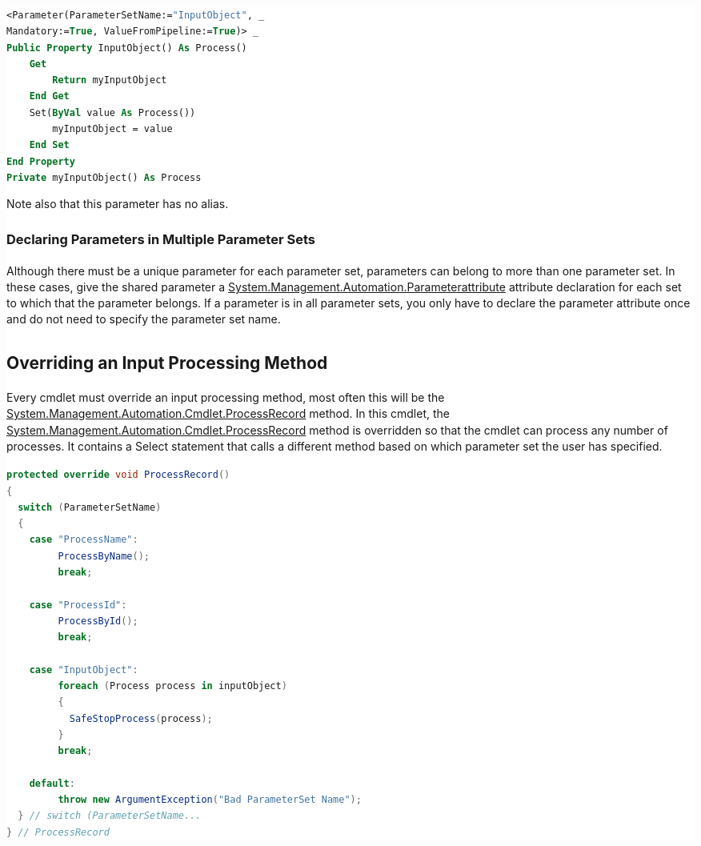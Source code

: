```vb
<Parameter(ParameterSetName:="InputObject", _
Mandatory:=True, ValueFromPipeline:=True)> _
Public Property InputObject() As Process()
    Get
        Return myInputObject
    End Get
    Set(ByVal value As Process())
        myInputObject = value
    End Set
End Property
Private myInputObject() As Process
```

Note also that this parameter has no alias.

### Declaring Parameters in Multiple Parameter Sets

Although there must be a unique parameter for each parameter set, parameters can belong to more than
one parameter set. In these cases, give the shared parameter a
[System.Management.Automation.Parameterattribute](/dotnet/api/System.Management.Automation.ParameterAttribute)
attribute declaration for each set to which that the parameter belongs. If a parameter is in all
parameter sets, you only have to declare the parameter attribute once and do not need to specify the
parameter set name.

## Overriding an Input Processing Method

Every cmdlet must override an input processing method, most often this will be the
[System.Management.Automation.Cmdlet.ProcessRecord](/dotnet/api/System.Management.Automation.Cmdlet.ProcessRecord)
method. In this cmdlet, the
[System.Management.Automation.Cmdlet.ProcessRecord](/dotnet/api/System.Management.Automation.Cmdlet.ProcessRecord)
method is overridden so that the cmdlet can process any number of processes. It contains a Select
statement that calls a different method based on which parameter set the user has specified.

```csharp
protected override void ProcessRecord()
{
  switch (ParameterSetName)
  {
    case "ProcessName":
         ProcessByName();
         break;

    case "ProcessId":
         ProcessById();
         break;

    case "InputObject":
         foreach (Process process in inputObject)
         {
           SafeStopProcess(process);
         }
         break;

    default:
         throw new ArgumentException("Bad ParameterSet Name");
  } // switch (ParameterSetName...
} // ProcessRecord
```
